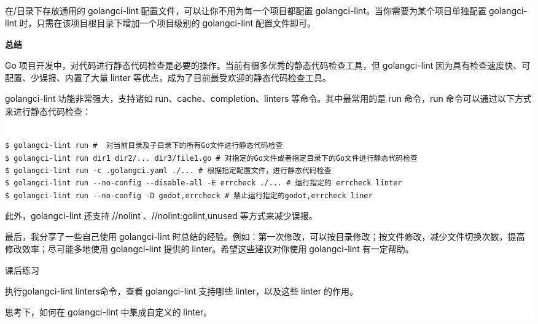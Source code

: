 在/目录下存放通用的 golangci-lint 配置文件，可以让你不用为每一个项目都配置 golangci-lint。当你需要为某个项目单独配置 golangci-lint 时，只需在该项目根目录下增加一个项目级别的 golangci-lint 配置文件即可。

**总结**

Go 项目开发中，对代码进行静态代码检查是必要的操作。当前有很多优秀的静态代码检查工具，但 golangci-lint 因为具有检查速度快、可配置、少误报、内置了大量 linter 等优点，成为了目前最受欢迎的静态代码检查工具。

golangci-lint 功能非常强大，支持诸如 run、cache、completion、linters 等命令。其中最常用的是 run 命令，run 命令可以通过以下方式来进行静态代码检查：

```

$ golangci-lint run #  对当前目录及子目录下的所有Go文件进行静态代码检查
$ golangci-lint run dir1 dir2/... dir3/file1.go # 对指定的Go文件或者指定目录下的Go文件进行静态代码检查
$ golangci-lint run -c .golangci.yaml ./... # 根据指定配置文件，进行静态代码检查
$ golangci-lint run --no-config --disable-all -E errcheck ./... # 运行指定的 errcheck linter
$ golangci-lint run --no-config -D godot,errcheck # 禁止运行指定的godot,errcheck liner
```

此外，golangci-lint 还支持 //nolint 、//nolint:golint,unused 等方式来减少误报。

最后，我分享了一些自己使用 golangci-lint 时总结的经验。例如：第一次修改，可以按目录修改；按文件修改，减少文件切换次数，提高修改效率；尽可能多地使用 golangci-lint 提供的 linter。希望这些建议对你使用 golangci-lint 有一定帮助。

课后练习

执行golangci-lint linters命令，查看 golangci-lint 支持哪些 linter，以及这些 linter 的作用。

思考下，如何在 golangci-lint 中集成自定义的 linter。

































